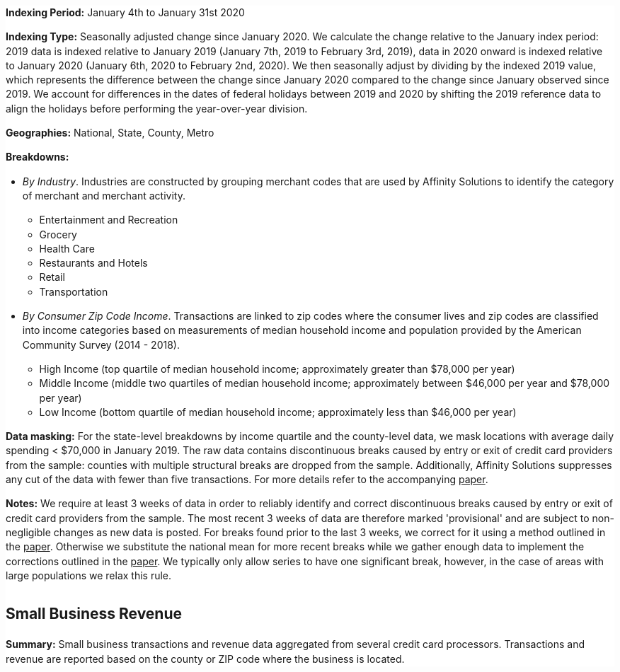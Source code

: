 **Indexing Period:** January 4th to January 31st 2020

**Indexing Type:** Seasonally adjusted change since January 2020. We calculate the change relative to the January index period: 2019 data is indexed relative to January 2019 (January 7th, 2019 to February 3rd, 2019), data in 2020 onward is indexed relative to January 2020 (January 6th, 2020 to February 2nd, 2020). We then seasonally adjust by dividing by the indexed 2019 value, which represents the difference between the change since January 2020 compared to the change since January observed since 2019. We account for differences in the dates of federal holidays between 2019 and 2020 by shifting the 2019 reference data to align the holidays before performing the year-over-year division.

**Geographies:** National, State, County, Metro

**Breakdowns:**

* *By Industry*. Industries are constructed by grouping merchant codes that are used by Affinity Solutions to identify the category of merchant and merchant activity.

    - Entertainment and Recreation
    - Grocery
    - Health Care
    - Restaurants and Hotels
    - Retail
    - Transportation

* *By Consumer Zip Code Income*. Transactions are linked to zip codes where the consumer lives and zip codes are classified into income categories based on measurements of median household income and population provided by the American Community Survey (2014 - 2018).

    - High Income (top quartile of median household income; approximately greater than $78,000 per year)
    - Middle Income (middle two quartiles of median household income; approximately between $46,000 per year and $78,000 per year)
    - Low Income (bottom quartile of median household income; approximately less than $46,000 per year)

**Data masking:** For the state-level breakdowns by income quartile and the county-level data, we mask locations with average daily spending < $70,000 in January 2019. The raw data contains discontinuous breaks caused by entry or exit of credit card providers from the sample: counties with multiple structural breaks are dropped from the sample. Additionally, Affinity Solutions suppresses any cut of the data with fewer than five transactions. For more details refer to the accompanying [paper](https://opportunityinsights.org/wp-content/uploads/2020/05/tracker_paper.pdf).

**Notes:** We require at least 3 weeks of data in order to reliably identify and correct discontinuous breaks caused by entry or exit of credit card providers from the sample. The most recent 3 weeks of data are therefore marked 'provisional' and are subject to non-negligible changes as new data is posted. For breaks found prior to the last 3 weeks, we correct for it using a method outlined in the [paper](https://opportunityinsights.org/wp-content/uploads/2020/05/tracker_paper.pdf). Otherwise we substitute the national mean for more recent breaks while we gather enough data to implement the corrections outlined in the [paper](https://opportunityinsights.org/wp-content/uploads/2020/05/tracker_paper.pdf). We typically only allow series to have one significant break, however, in the case of areas with large populations we relax this rule.

## Small Business Revenue  

**Summary:** Small business transactions and revenue data aggregated from several credit card processors. Transactions and revenue are reported based on the county or ZIP code where the business is located.
